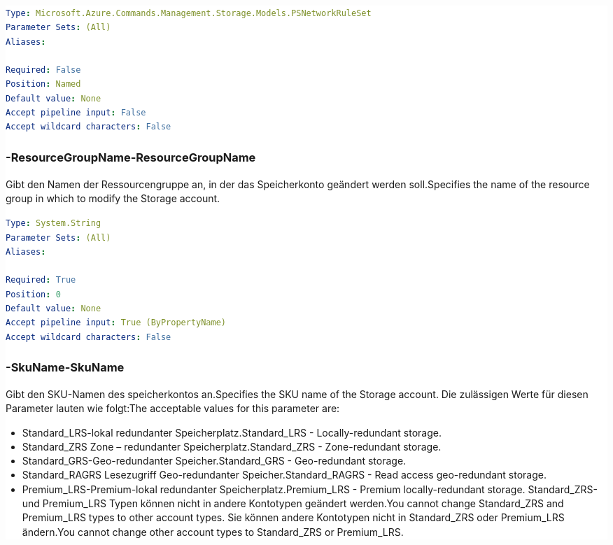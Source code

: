 ```yaml
Type: Microsoft.Azure.Commands.Management.Storage.Models.PSNetworkRuleSet
Parameter Sets: (All)
Aliases:

Required: False
Position: Named
Default value: None
Accept pipeline input: False
Accept wildcard characters: False
```

### <span data-ttu-id="c1e55-166">-ResourceGroupName</span><span class="sxs-lookup"><span data-stu-id="c1e55-166">-ResourceGroupName</span></span>
<span data-ttu-id="c1e55-167">Gibt den Namen der Ressourcengruppe an, in der das Speicherkonto geändert werden soll.</span><span class="sxs-lookup"><span data-stu-id="c1e55-167">Specifies the name of the resource group in which to modify the Storage account.</span></span>

```yaml
Type: System.String
Parameter Sets: (All)
Aliases:

Required: True
Position: 0
Default value: None
Accept pipeline input: True (ByPropertyName)
Accept wildcard characters: False
```

### <span data-ttu-id="c1e55-168">-SkuName</span><span class="sxs-lookup"><span data-stu-id="c1e55-168">-SkuName</span></span>
<span data-ttu-id="c1e55-169">Gibt den SKU-Namen des speicherkontos an.</span><span class="sxs-lookup"><span data-stu-id="c1e55-169">Specifies the SKU name of the Storage account.</span></span>
<span data-ttu-id="c1e55-170">Die zulässigen Werte für diesen Parameter lauten wie folgt:</span><span class="sxs-lookup"><span data-stu-id="c1e55-170">The acceptable values for this parameter are:</span></span>
- <span data-ttu-id="c1e55-171">Standard_LRS-lokal redundanter Speicherplatz.</span><span class="sxs-lookup"><span data-stu-id="c1e55-171">Standard_LRS - Locally-redundant storage.</span></span>
- <span data-ttu-id="c1e55-172">Standard_ZRS Zone – redundanter Speicherplatz.</span><span class="sxs-lookup"><span data-stu-id="c1e55-172">Standard_ZRS - Zone-redundant storage.</span></span>
- <span data-ttu-id="c1e55-173">Standard_GRS-Geo-redundanter Speicher.</span><span class="sxs-lookup"><span data-stu-id="c1e55-173">Standard_GRS - Geo-redundant storage.</span></span>
- <span data-ttu-id="c1e55-174">Standard_RAGRS Lesezugriff Geo-redundanter Speicher.</span><span class="sxs-lookup"><span data-stu-id="c1e55-174">Standard_RAGRS - Read access geo-redundant storage.</span></span>
- <span data-ttu-id="c1e55-175">Premium_LRS-Premium-lokal redundanter Speicherplatz.</span><span class="sxs-lookup"><span data-stu-id="c1e55-175">Premium_LRS - Premium locally-redundant storage.</span></span>
<span data-ttu-id="c1e55-176">Standard_ZRS-und Premium_LRS Typen können nicht in andere Kontotypen geändert werden.</span><span class="sxs-lookup"><span data-stu-id="c1e55-176">You cannot change Standard_ZRS and Premium_LRS types to other account types.</span></span>
<span data-ttu-id="c1e55-177">Sie können andere Kontotypen nicht in Standard_ZRS oder Premium_LRS ändern.</span><span class="sxs-lookup"><span data-stu-id="c1e55-177">You cannot change other account types to Standard_ZRS or Premium_LRS.</span></span>
